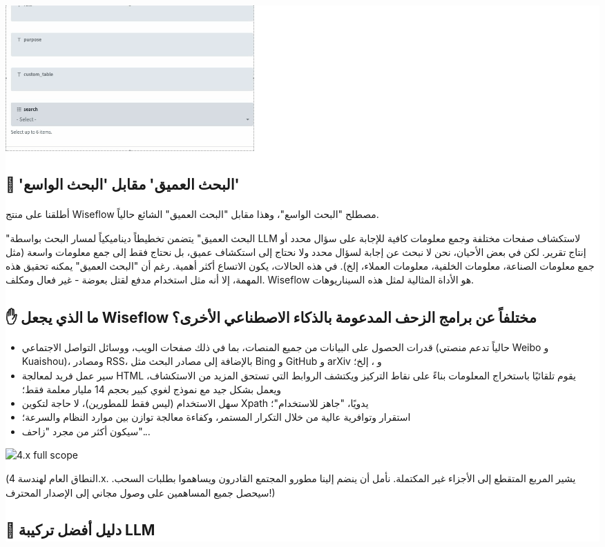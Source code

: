 <img src="docs/select_search_source.gif" alt="search_source" width="360">


## 🧐  'البحث العميق' مقابل 'البحث الواسع'

أطلقنا على منتج Wiseflow مصطلح "البحث الواسع"، وهذا مقابل "البحث العميق" الشائع حالياً.

"البحث العميق" يتضمن تخطيطاً ديناميكياً لمسار البحث بواسطة LLM لاستكشاف صفحات مختلفة وجمع معلومات كافية للإجابة على سؤال محدد أو إنتاج تقرير. لكن في بعض الأحيان، نحن لا نبحث عن إجابة لسؤال محدد ولا نحتاج إلى استكشاف عميق، بل نحتاج فقط إلى جمع معلومات واسعة (مثل جمع معلومات الصناعة، معلومات الخلفية، معلومات العملاء، إلخ). في هذه الحالات، يكون الاتساع أكثر أهمية. رغم أن "البحث العميق" يمكنه تحقيق هذه المهمة، إلا أنه مثل استخدام مدفع لقتل بعوضة - غير فعال ومكلف. Wiseflow هو الأداة المثالية لمثل هذه السيناريوهات.

## ✋ ما الذي يجعل Wiseflow مختلفاً عن برامج الزحف المدعومة بالذكاء الاصطناعي الأخرى؟

- قدرات الحصول على البيانات من جميع المنصات، بما في ذلك صفحات الويب، ووسائل التواصل الاجتماعي (حالياً تدعم منصتي Weibo و Kuaishou)، ومصادر RSS، بالإضافة إلى مصادر البحث مثل Bing و GitHub و arXiv و ، إلخ؛
- سير عمل فريد لمعالجة HTML يقوم تلقائيًا باستخراج المعلومات بناءً على نقاط التركيز ويكتشف الروابط التي تستحق المزيد من الاستكشاف، ويعمل بشكل جيد مع نموذج لغوي كبير بحجم 14 مليار معلمة فقط؛
- سهل الاستخدام (ليس فقط للمطورين)، لا حاجة لتكوين Xpath يدويًا، "جاهز للاستخدام"؛
- استقرار وتوافرية عالية من خلال التكرار المستمر، وكفاءة معالجة توازن بين موارد النظام والسرعة؛
- سيكون أكثر من مجرد "زاحف"...

<img src="docs/wiseflow4.xscope.png" alt="4.x full scope" width="720">

(النطاق العام لهندسة 4.x. يشير المربع المتقطع إلى الأجزاء غير المكتملة. نأمل أن ينضم إلينا مطورو المجتمع القادرون ويساهموا بطلبات السحب. سيحصل جميع المساهمين على وصول مجاني إلى الإصدار المحترف!)

## 🌹 دليل أفضل تركيبة LLM
